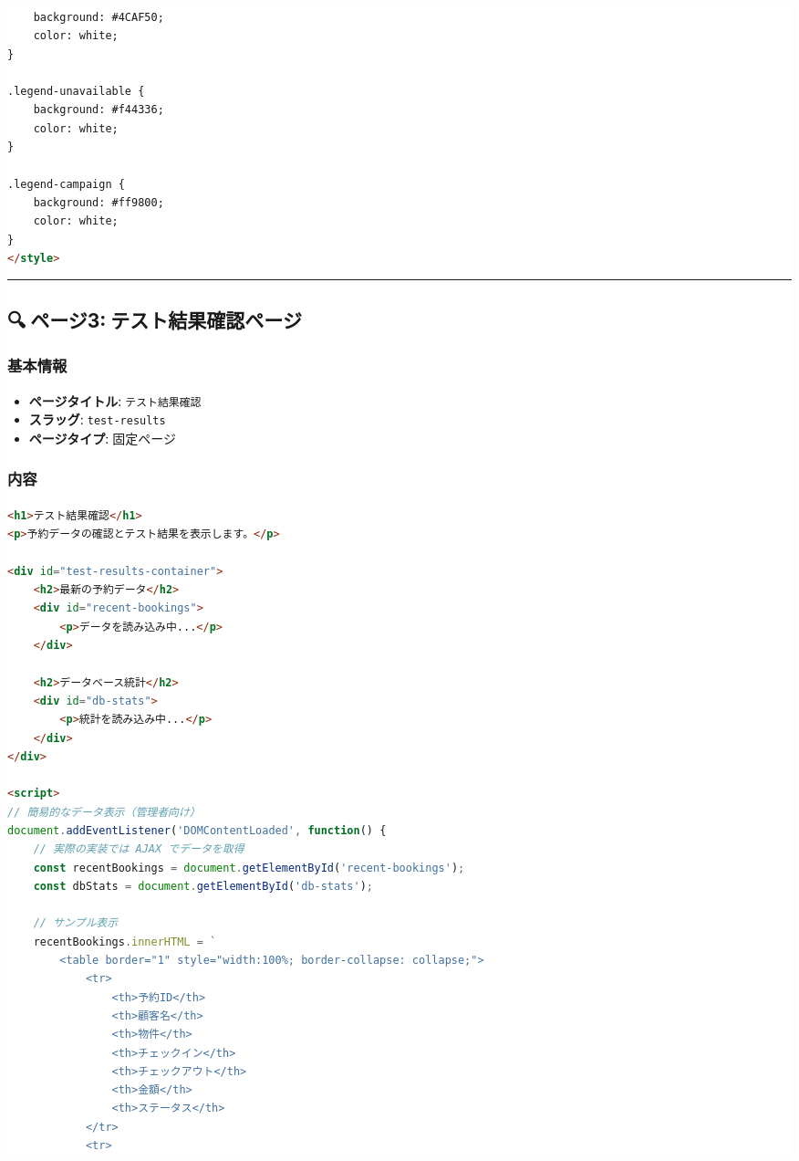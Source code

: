```html
    background: #4CAF50;
    color: white;
}

.legend-unavailable {
    background: #f44336;
    color: white;
}

.legend-campaign {
    background: #ff9800;
    color: white;
}
</style>
```

---

## 🔍 ページ3: テスト結果確認ページ

### 基本情報
- **ページタイトル**: `テスト結果確認`
- **スラッグ**: `test-results`
- **ページタイプ**: 固定ページ

### 内容
```html
<h1>テスト結果確認</h1>
<p>予約データの確認とテスト結果を表示します。</p>

<div id="test-results-container">
    <h2>最新の予約データ</h2>
    <div id="recent-bookings">
        <p>データを読み込み中...</p>
    </div>
    
    <h2>データベース統計</h2>
    <div id="db-stats">
        <p>統計を読み込み中...</p>
    </div>
</div>

<script>
// 簡易的なデータ表示（管理者向け）
document.addEventListener('DOMContentLoaded', function() {
    // 実際の実装では AJAX でデータを取得
    const recentBookings = document.getElementById('recent-bookings');
    const dbStats = document.getElementById('db-stats');
    
    // サンプル表示
    recentBookings.innerHTML = `
        <table border="1" style="width:100%; border-collapse: collapse;">
            <tr>
                <th>予約ID</th>
                <th>顧客名</th>
                <th>物件</th>
                <th>チェックイン</th>
                <th>チェックアウト</th>
                <th>金額</th>
                <th>ステータス</th>
            </tr>
            <tr>
```
